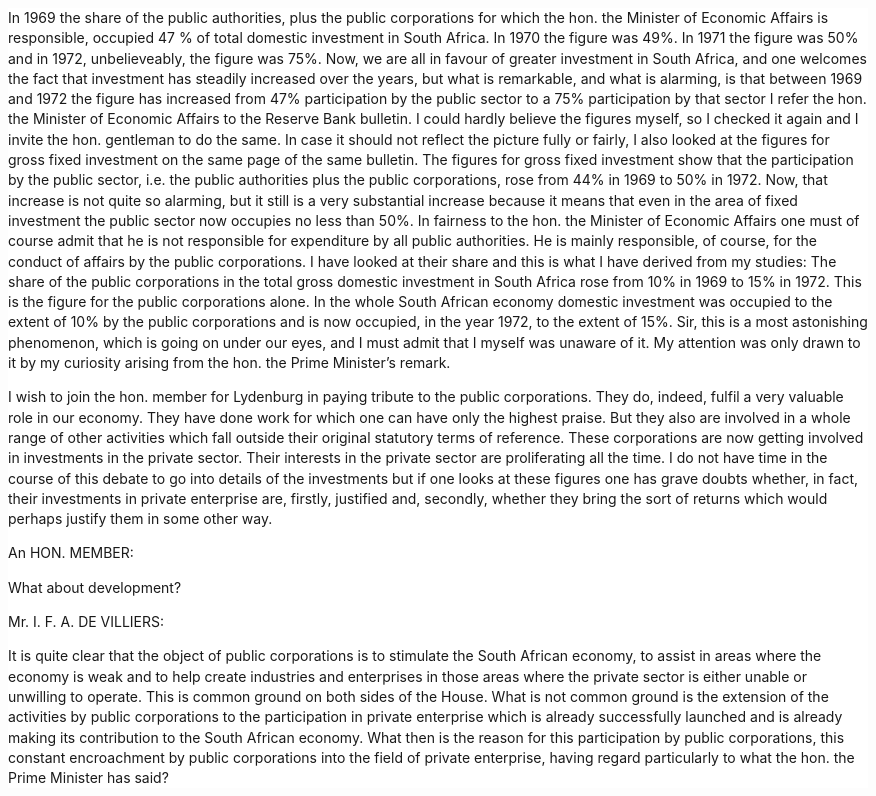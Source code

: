 <p>In 1969 the share of the public authorities, plus the public corporations for which the hon. the Minister of Economic Affairs is responsible, occupied 47 % of total domestic investment in South Africa. In 1970 the figure was 49%. In 1971 the figure was 50% and in 1972, unbelieveably, the figure was 75%. Now, we are all in favour of greater investment in South Africa, and one welcomes the fact that investment has steadily increased over the years, but what is remarkable, and what is alarming, is that between 1969 and 1972 the figure has increased from 47% participation by the public sector to a 75% participation by that sector I refer the hon. the Minister of Economic Affairs to the Reserve Bank bulletin. I could hardly believe the figures myself, so I checked it again and I invite the hon. gentleman to do the same. In case it should not reflect the picture fully or fairly, I also looked at the figures for gross fixed investment on the same page of the same bulletin. The figures for gross fixed investment show that the participation by the public sector, i.e. the public authorities plus the public corporations, rose from 44% in 1969 to 50% in 1972. Now, that increase is not quite so alarming, but it still is a very substantial increase because it means that even in the area of fixed investment the public sector now occupies no less than 50%. In fairness to the hon. the Minister of Economic Affairs one must of course admit that he is not responsible for expenditure by all public authorities. He is mainly responsible, of course, for the conduct of affairs by the public corporations. I have looked at their share and this is what I have derived from my studies: The share of the public corporations in the total gross domestic investment in South Africa rose from 10% in 1969 to 15% in 1972. This is the figure for the public corporations alone. In the whole South African economy domestic investment was occupied to the <span class="col_5765-5766" refersTo="page_1436"/>extent of 10% by the public corporations and is now occupied, in the year 1972, to the extent of 15%. Sir, this is a most astonishing phenomenon, which is going on under our eyes, and I must admit that I myself was unaware of it. My attention was only drawn to it by my curiosity arising from the hon. the Prime Minister&#x2019;s remark.</p>

<p>I wish to join the hon. member for Lydenburg in paying tribute to the public corporations. They do, indeed, fulfil a very valuable role in our economy. They have done work for which one can have only the highest praise. But they also are involved in a whole range of other activities which fall outside their original statutory terms of reference. These corporations are now getting involved in investments in the private sector. Their interests in the private sector are proliferating all the time. I do not have time in the course of this debate to go into details of the investments but if one looks at these figures one has grave doubts whether, in fact, their investments in private enterprise are, firstly, justified and, secondly, whether they bring the sort of returns which would perhaps justify them in some other way.</p>

</speech>

<speech by="#hon_member">

<from>An <person refersTo="hansard_za">HON. MEMBER</person>:</from>

<p>What about development&#x003F;</p>

</speech>

<speech by="#de_villiers">

<from>Mr. <person refersTo="hansard_za">I. F. A. DE VILLIERS</person>:</from>

<p>It is quite clear that the object of public corporations is to stimulate the South African economy, to assist in areas where the economy is weak and to help create industries and enterprises in those areas where the private sector is either unable or unwilling to operate. This is common ground on both sides of the House. What is not common ground is the extension of the activities by public corporations to the participation in private enterprise which is already successfully launched and is already making its contribution to the South African economy. What then is the reason for this participation by public corporations, this constant encroachment by public corporations into the field of private enterprise, having regard particularly to what the hon. the Prime Minister has said&#x003F;</p>

